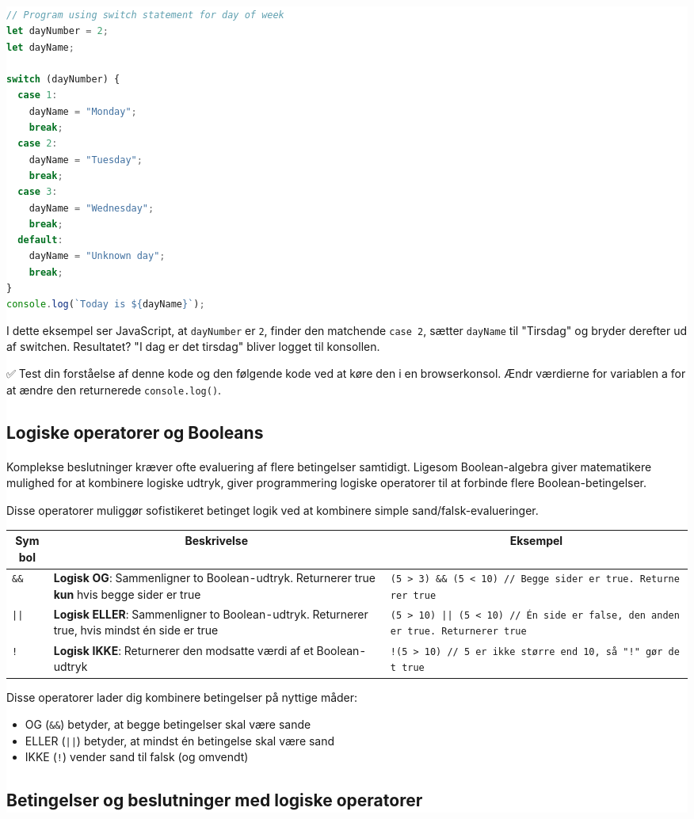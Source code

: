 ```javascript
// Program using switch statement for day of week
let dayNumber = 2;
let dayName;

switch (dayNumber) {
  case 1:
    dayName = "Monday";
    break;
  case 2:
    dayName = "Tuesday";
    break;
  case 3:
    dayName = "Wednesday";
    break;
  default:
    dayName = "Unknown day";
    break;
}
console.log(`Today is ${dayName}`);
```

I dette eksempel ser JavaScript, at `dayNumber` er `2`, finder den matchende `case 2`, sætter `dayName` til "Tirsdag" og bryder derefter ud af switchen. Resultatet? "I dag er det tirsdag" bliver logget til konsollen.

✅ Test din forståelse af denne kode og den følgende kode ved at køre den i en browserkonsol. Ændr værdierne for variablen a for at ændre den returnerede `console.log()`.

## Logiske operatorer og Booleans

Komplekse beslutninger kræver ofte evaluering af flere betingelser samtidigt. Ligesom Boolean-algebra giver matematikere mulighed for at kombinere logiske udtryk, giver programmering logiske operatorer til at forbinde flere Boolean-betingelser.

Disse operatorer muliggør sofistikeret betinget logik ved at kombinere simple sand/falsk-evalueringer.

| Symbol | Beskrivelse                                                                                     | Eksempel                                                                 |
| ------ | ----------------------------------------------------------------------------------------------- | ----------------------------------------------------------------------- |
| `&&`   | **Logisk OG**: Sammenligner to Boolean-udtryk. Returnerer true **kun** hvis begge sider er true | `(5 > 3) && (5 < 10) // Begge sider er true. Returnerer true` |
| `\|\|` | **Logisk ELLER**: Sammenligner to Boolean-udtryk. Returnerer true, hvis mindst én side er true  | `(5 > 10) \|\| (5 < 10) // Én side er false, den anden er true. Returnerer true` |
| `!`    | **Logisk IKKE**: Returnerer den modsatte værdi af et Boolean-udtryk                             | `!(5 > 10) // 5 er ikke større end 10, så "!" gør det true`         |

Disse operatorer lader dig kombinere betingelser på nyttige måder:
- OG (`&&`) betyder, at begge betingelser skal være sande
- ELLER (`||`) betyder, at mindst én betingelse skal være sand  
- IKKE (`!`) vender sand til falsk (og omvendt)

## Betingelser og beslutninger med logiske operatorer
